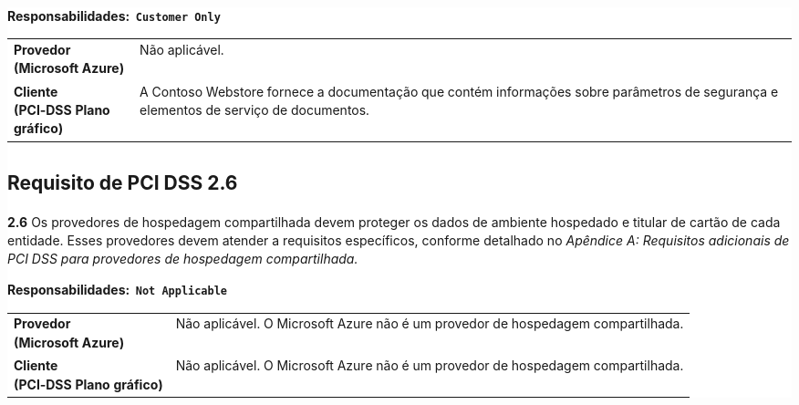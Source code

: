 **Responsabilidades:&nbsp;&nbsp;`Customer Only`**

|||
|---|---|
| **Provedor<br />(Microsoft&nbsp;Azure)** | Não aplicável. |
| **Cliente<br />(PCI&#8209;DSS&nbsp;Plano gráfico)** | A Contoso Webstore fornece a documentação que contém informações sobre parâmetros de segurança e elementos de serviço de documentos. |



## <a name="pci-dss-requirement-26"></a>Requisito de PCI DSS 2.6

**2.6** Os provedores de hospedagem compartilhada devem proteger os dados de ambiente hospedado e titular de cartão de cada entidade. Esses provedores devem atender a requisitos específicos, conforme detalhado no *Apêndice A: Requisitos adicionais de PCI DSS para provedores de hospedagem compartilhada.*

**Responsabilidades:&nbsp;&nbsp;`Not Applicable`**

|||
|---|---|
| **Provedor<br />(Microsoft&nbsp;Azure)** | Não aplicável. O Microsoft Azure não é um provedor de hospedagem compartilhada. |
| **Cliente<br />(PCI&#8209;DSS&nbsp;Plano gráfico)** | Não aplicável. O Microsoft Azure não é um provedor de hospedagem compartilhada.|




